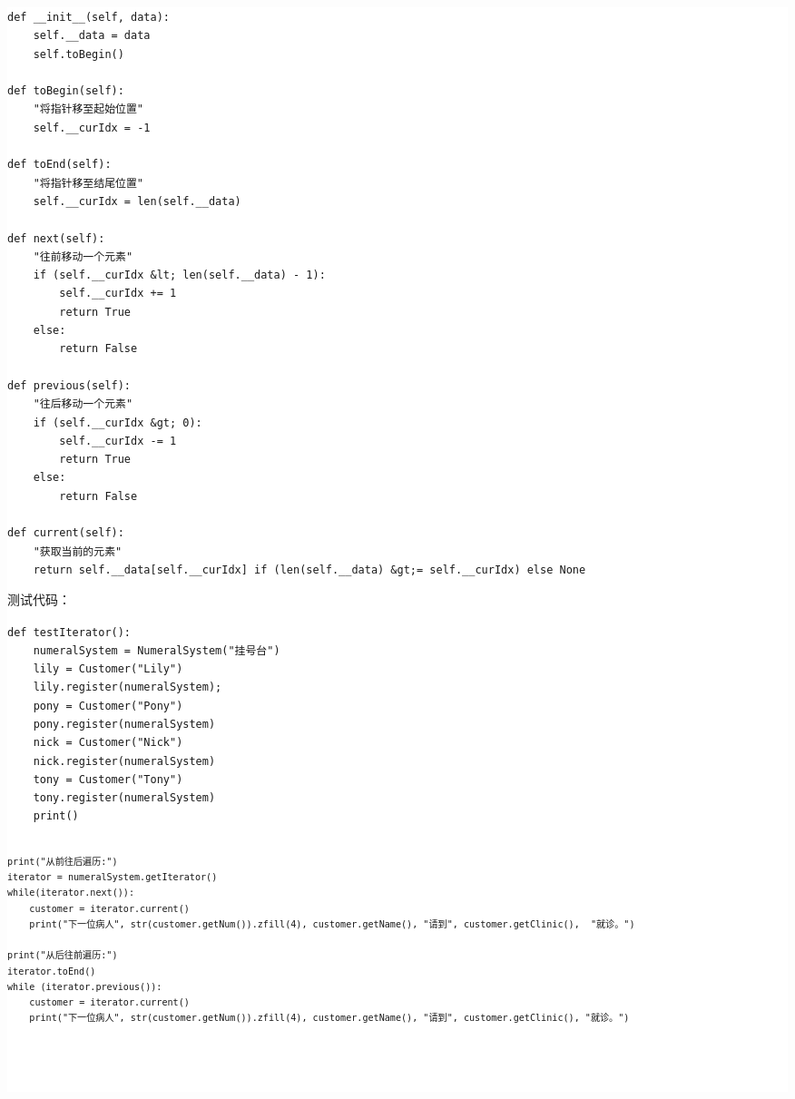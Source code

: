     def __init__(self, data):
        self.__data = data
        self.toBegin()

    def toBegin(self):
        "将指针移至起始位置"
        self.__curIdx = -1

    def toEnd(self):
        "将指针移至结尾位置"
        self.__curIdx = len(self.__data)

    def next(self):
        "往前移动一个元素"
        if (self.__curIdx &lt; len(self.__data) - 1):
            self.__curIdx += 1
            return True
        else:
            return False

    def previous(self):
        "往后移动一个元素"
        if (self.__curIdx &gt; 0):
            self.__curIdx -= 1
            return True
        else:
            return False

    def current(self):
        "获取当前的元素"
        return self.__data[self.__curIdx] if (len(self.__data) &gt;= self.__curIdx) else None

</code></pre>
<p>测试代码：</p>
<pre><code class="language-python">def testIterator():
    numeralSystem = NumeralSystem("挂号台")
    lily = Customer("Lily")
    lily.register(numeralSystem);
    pony = Customer("Pony")
    pony.register(numeralSystem)
    nick = Customer("Nick")
    nick.register(numeralSystem)
    tony = Customer("Tony")
    tony.register(numeralSystem)
    print()

    print("从前往后遍历:")
    iterator = numeralSystem.getIterator()
    while(iterator.next()):
        customer = iterator.current()
        print("下一位病人", str(customer.getNum()).zfill(4), customer.getName(), "请到", customer.getClinic(),  "就诊。")

    print("从后往前遍历:")
    iterator.toEnd()
    while (iterator.previous()):
        customer = iterator.current()
        print("下一位病人", str(customer.getNum()).zfill(4), customer.getName(), "请到", customer.getClinic(), "就诊。")
